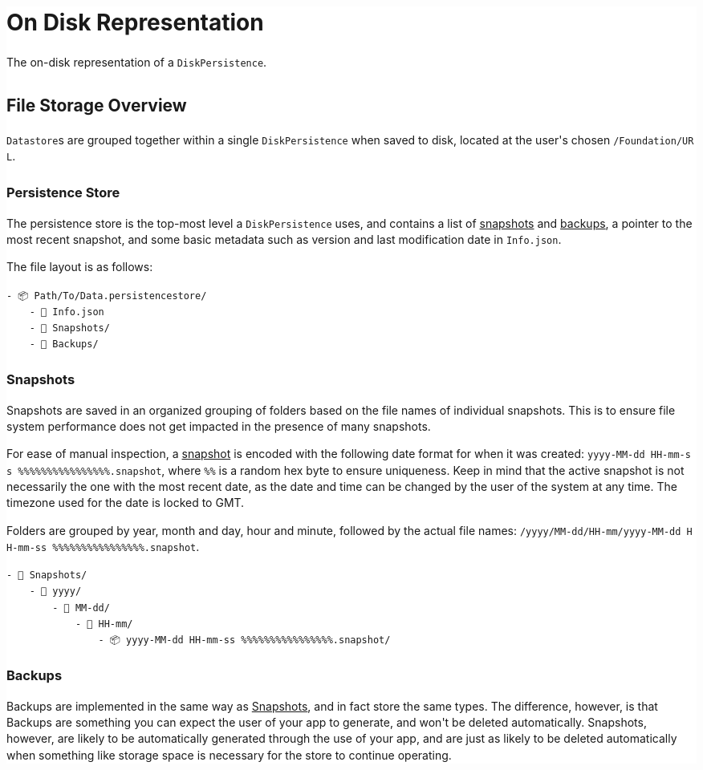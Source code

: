 # On Disk Representation

The on-disk representation of a ``DiskPersistence``.

## File Storage Overview

``Datastore``s are grouped together within a single ``DiskPersistence`` when
saved to disk, located at the user's chosen ``/Foundation/URL``.

### Persistence Store

The persistence store is the top-most level a ``DiskPersistence`` uses, and
contains a list of [snapshots](#Snapshots) and [backups](#Backups), a pointer
to the most recent snapshot, and some basic metadata such as version and last
modification date in `Info.json`.

The file layout is as follows:

```
- 📦 Path/To/Data.persistencestore/
    - 📃 Info.json
    - 📁 Snapshots/
    - 📁 Backups/
```

### Snapshots

Snapshots are saved in an organized grouping of folders based on the file names
of individual snapshots. This is to ensure file system performance does not get
impacted in the presence of many snapshots.

For ease of manual inspection, a [snapshot](#Snapshot) is encoded with the
following date format for when it was created:
`yyyy-MM-dd HH-mm-ss %%%%%%%%%%%%%%%%.snapshot`, where `%%` is a random hex byte
to ensure uniqueness. Keep in mind that the active snapshot is not necessarily
the one with the most recent date, as the date and time can be changed by
the user of the system at any time. The timezone used for the date is locked
to GMT.

Folders are grouped by year, month and day, hour and minute, followed by the
actual file names: `/yyyy/MM-dd/HH-mm/yyyy-MM-dd HH-mm-ss %%%%%%%%%%%%%%%%.snapshot`.

```
- 📂 Snapshots/
    - 📂 yyyy/
        - 📂 MM-dd/
            - 📂 HH-mm/
                - 📦 yyyy-MM-dd HH-mm-ss %%%%%%%%%%%%%%%%.snapshot/
```

### Backups

Backups are implemented in the same way as [Snapshots](#Snapshots), and in fact
store the same types. The difference, however, is that Backups are something
you can expect the user of your app to generate, and won't be deleted
automatically. Snapshots, however, are likely to be automatically generated
through the use of your app, and are just as likely to be deleted automatically
when something like storage space is necessary for the store to continue
operating.
